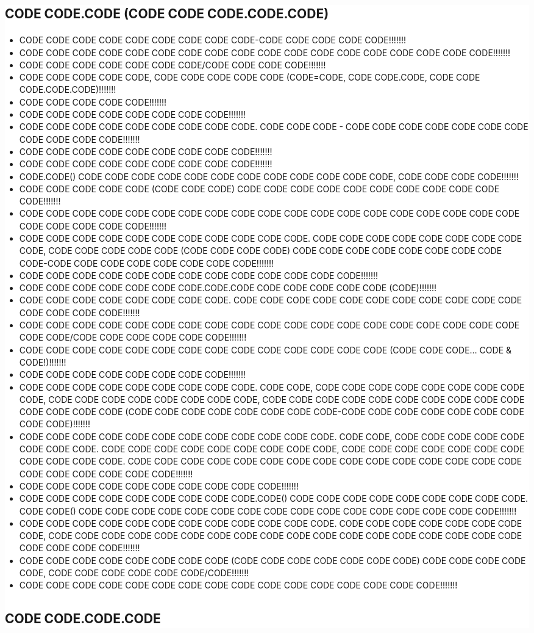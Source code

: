 ## CODE CODE.CODE (CODE CODE CODE.CODE.CODE)
 * CODE CODE CODE CODE CODE CODE CODE CODE CODE-CODE CODE CODE CODE CODE!!!!!!!
 * CODE CODE CODE CODE CODE CODE CODE CODE CODE CODE CODE CODE CODE CODE CODE CODE CODE CODE!!!!!!!
 * CODE CODE CODE CODE CODE CODE CODE/CODE CODE CODE CODE!!!!!!!
 * CODE CODE CODE CODE CODE, CODE CODE CODE CODE CODE (CODE=CODE, CODE CODE.CODE, CODE CODE CODE.CODE.CODE)!!!!!!!
 * CODE CODE CODE CODE CODE!!!!!!!
 * CODE CODE CODE CODE CODE CODE CODE CODE!!!!!!!
 * CODE CODE CODE CODE CODE CODE CODE CODE CODE.  CODE CODE CODE - CODE CODE CODE CODE CODE CODE CODE CODE CODE CODE CODE!!!!!!!
 * CODE CODE CODE CODE CODE CODE CODE CODE CODE!!!!!!!
 * CODE CODE CODE CODE CODE CODE CODE CODE CODE!!!!!!!
 * CODE.CODE() CODE CODE CODE CODE CODE CODE CODE CODE CODE CODE CODE CODE, CODE CODE CODE CODE!!!!!!!
 * CODE CODE CODE CODE CODE (CODE CODE CODE) CODE CODE CODE CODE CODE CODE CODE CODE CODE CODE CODE!!!!!!!
 * CODE CODE CODE CODE CODE CODE CODE CODE CODE CODE CODE CODE CODE CODE CODE CODE CODE CODE CODE CODE CODE CODE CODE CODE!!!!!!!
 * CODE CODE CODE CODE CODE CODE CODE CODE CODE CODE CODE.  CODE CODE CODE CODE CODE CODE CODE CODE CODE, CODE CODE CODE CODE CODE (CODE CODE CODE CODE) CODE CODE CODE CODE CODE CODE CODE CODE CODE-CODE CODE CODE CODE CODE CODE CODE CODE!!!!!!!
 * CODE CODE CODE CODE CODE CODE CODE CODE CODE CODE CODE CODE CODE!!!!!!!
 * CODE CODE CODE CODE CODE CODE CODE.CODE.CODE CODE CODE CODE CODE CODE (CODE)!!!!!!!
 * CODE CODE CODE CODE CODE CODE CODE CODE.  CODE CODE CODE CODE CODE CODE CODE CODE CODE CODE CODE CODE CODE CODE CODE!!!!!!!
 * CODE CODE CODE CODE CODE CODE CODE CODE CODE CODE CODE CODE CODE CODE CODE CODE CODE CODE CODE CODE CODE/CODE CODE CODE CODE CODE CODE!!!!!!!
 * CODE CODE CODE CODE CODE CODE CODE CODE CODE CODE CODE CODE CODE CODE (CODE CODE CODE… CODE & CODE!)!!!!!!!
 * CODE CODE CODE CODE CODE CODE CODE CODE!!!!!!!
 * CODE CODE CODE CODE CODE CODE CODE CODE CODE.  CODE CODE, CODE CODE CODE CODE CODE CODE CODE CODE CODE, CODE CODE CODE CODE CODE CODE CODE CODE, CODE CODE CODE CODE CODE CODE CODE CODE CODE CODE CODE CODE CODE CODE (CODE CODE CODE CODE CODE CODE CODE CODE-CODE CODE CODE CODE CODE CODE CODE CODE CODE)!!!!!!!
 * CODE CODE CODE CODE CODE CODE CODE CODE CODE CODE CODE CODE.  CODE CODE, CODE CODE CODE CODE CODE CODE CODE CODE. CODE CODE CODE CODE CODE CODE CODE CODE CODE, CODE CODE CODE CODE CODE CODE CODE CODE CODE CODE CODE.  CODE CODE CODE CODE CODE CODE CODE CODE CODE CODE CODE CODE CODE CODE CODE CODE CODE CODE CODE CODE CODE!!!!!!!
 * CODE CODE CODE CODE CODE CODE CODE CODE CODE CODE!!!!!!!
 * CODE CODE CODE CODE CODE CODE CODE CODE CODE.CODE() CODE CODE CODE CODE CODE CODE CODE CODE CODE.  CODE CODE() CODE CODE CODE CODE CODE CODE CODE CODE CODE CODE CODE CODE CODE CODE CODE CODE!!!!!!!
 * CODE CODE CODE CODE CODE CODE CODE CODE CODE CODE CODE CODE.  CODE CODE CODE CODE CODE CODE CODE CODE, CODE CODE CODE CODE CODE CODE CODE CODE CODE CODE CODE CODE CODE CODE CODE CODE CODE CODE CODE CODE CODE CODE!!!!!!!
 * CODE CODE CODE CODE CODE CODE CODE CODE (CODE CODE CODE CODE CODE CODE CODE) CODE CODE CODE CODE CODE, CODE CODE CODE CODE CODE CODE/CODE!!!!!!!
 * CODE CODE CODE CODE CODE CODE CODE CODE CODE CODE CODE CODE CODE CODE CODE CODE!!!!!!!

## CODE CODE.CODE.CODE
